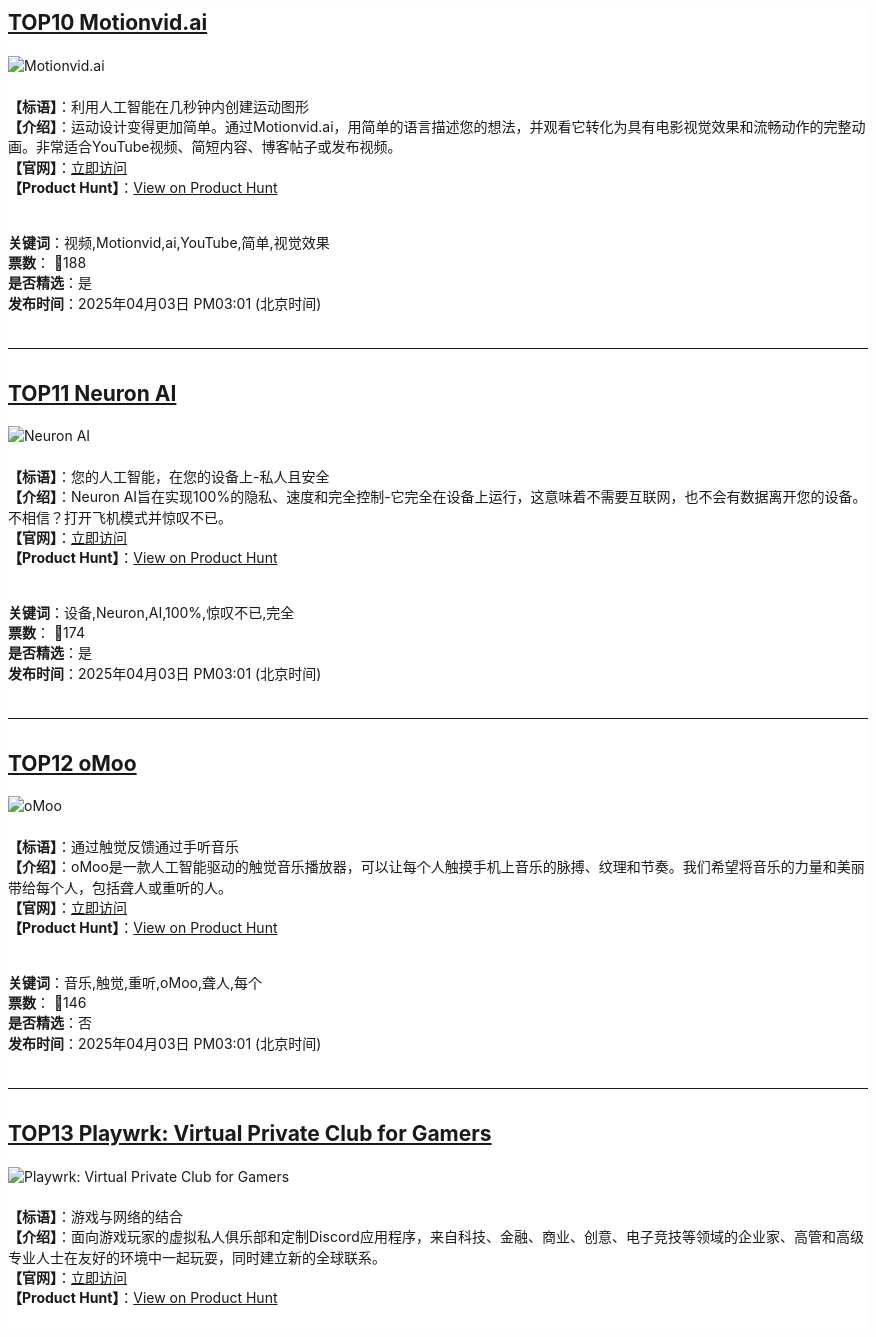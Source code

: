 
## [TOP10    Motionvid.ai](https://www.producthunt.com/posts/motionvid-ai)
![Motionvid.ai](https://ph-files.imgix.net/06845f8d-82d6-42aa-ba31-983ddb6bbc69.png?auto=format&fit=crop&frame=1&h=512&w=1024)<br /><br />
**【标语】**：利用人工智能在几秒钟内创建运动图形<br />
**【介绍】**：运动设计变得更加简单。通过Motionvid.ai，用简单的语言描述您的想法，并观看它转化为具有电影视觉效果和流畅动作的完整动画。非常适合YouTube视频、简短内容、博客帖子或发布视频。<br />
**【官网】**：[立即访问](https://www.producthunt.com/r/F4QH2FICOSF52Q)<br />
**【Product Hunt】**：[View on Product Hunt](https://www.producthunt.com/posts/motionvid-ai)<br /><br />

**关键词**：视频,Motionvid,ai,YouTube,简单,视觉效果<br />
**票数**： 🔺188<br />
**是否精选**：是<br />
**发布时间**：2025年04月03日 PM03:01 (北京时间)<br /><br />

---

## [TOP11    Neuron AI](https://www.producthunt.com/posts/neuron-ai)
![Neuron AI](https://ph-files.imgix.net/2e6beee3-ec60-4d24-86c5-0b768d5acc97.png?auto=format&fit=crop&frame=1&h=512&w=1024)<br /><br />
**【标语】**：您的人工智能，在您的设备上-私人且安全<br />
**【介绍】**：Neuron AI旨在实现100%的隐私、速度和完全控制-它完全在设备上运行，这意味着不需要互联网，也不会有数据离开您的设备。不相信？打开飞机模式并惊叹不已。<br />
**【官网】**：[立即访问](https://www.producthunt.com/r/VOSE3EUKPUQDXW)<br />
**【Product Hunt】**：[View on Product Hunt](https://www.producthunt.com/posts/neuron-ai)<br /><br />

**关键词**：设备,Neuron,AI,100%,惊叹不已,完全<br />
**票数**： 🔺174<br />
**是否精选**：是<br />
**发布时间**：2025年04月03日 PM03:01 (北京时间)<br /><br />

---

## [TOP12    oMoo](https://www.producthunt.com/posts/omoo)
![oMoo](https://ph-files.imgix.net/d9e51df5-99e1-4de1-89ee-fb6d90d4113f.png?auto=format&fit=crop&frame=1&h=512&w=1024)<br /><br />
**【标语】**：通过触觉反馈通过手听音乐<br />
**【介绍】**：oMoo是一款人工智能驱动的触觉音乐播放器，可以让每个人触摸手机上音乐的脉搏、纹理和节奏。我们希望将音乐的力量和美丽带给每个人，包括聋人或重听的人。<br />
**【官网】**：[立即访问](https://www.producthunt.com/r/JXTBXGZHLI6SZ4)<br />
**【Product Hunt】**：[View on Product Hunt](https://www.producthunt.com/posts/omoo)<br /><br />

**关键词**：音乐,触觉,重听,oMoo,聋人,每个<br />
**票数**： 🔺146<br />
**是否精选**：否<br />
**发布时间**：2025年04月03日 PM03:01 (北京时间)<br /><br />

---

## [TOP13    Playwrk: Virtual Private Club for Gamers](https://www.producthunt.com/posts/playwrk-virtual-private-club-for-gamers)
![Playwrk: Virtual Private Club for Gamers](https://ph-files.imgix.net/f3945b6b-9c34-4fbc-8fc1-fa174861422a.png?auto=format&fit=crop&frame=1&h=512&w=1024)<br /><br />
**【标语】**：游戏与网络的结合<br />
**【介绍】**：面向游戏玩家的虚拟私人俱乐部和定制Discord应用程序，来自科技、金融、商业、创意、电子竞技等领域的企业家、高管和高级专业人士在友好的环境中一起玩耍，同时建立新的全球联系。<br />
**【官网】**：[立即访问](https://www.producthunt.com/r/WMJAJWJCBLQZIB)<br />
**【Product Hunt】**：[View on Product Hunt](https://www.producthunt.com/posts/playwrk-virtual-private-club-for-gamers)<br /><br />
